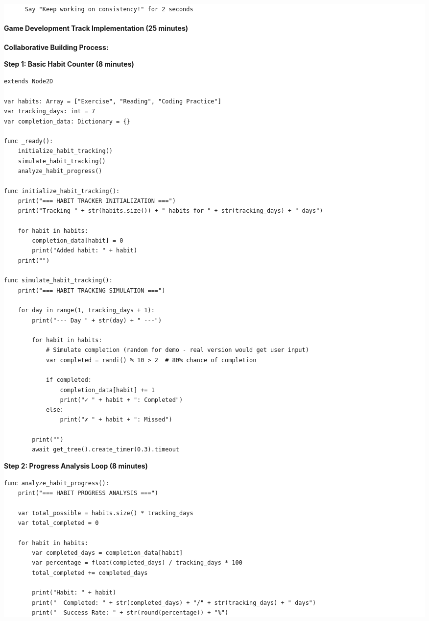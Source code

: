 ```
      Say "Keep working on consistency!" for 2 seconds
```

#### Game Development Track Implementation (25 minutes)

**Collaborative Building Process:**

**Step 1: Basic Habit Counter (8 minutes)**
```gdscript
extends Node2D

var habits: Array = ["Exercise", "Reading", "Coding Practice"]
var tracking_days: int = 7
var completion_data: Dictionary = {}

func _ready():
    initialize_habit_tracking()
    simulate_habit_tracking()
    analyze_habit_progress()

func initialize_habit_tracking():
    print("=== HABIT TRACKER INITIALIZATION ===")
    print("Tracking " + str(habits.size()) + " habits for " + str(tracking_days) + " days")
    
    for habit in habits:
        completion_data[habit] = 0
        print("Added habit: " + habit)
    print("")

func simulate_habit_tracking():
    print("=== HABIT TRACKING SIMULATION ===")
    
    for day in range(1, tracking_days + 1):
        print("--- Day " + str(day) + " ---")
        
        for habit in habits:
            # Simulate completion (random for demo - real version would get user input)
            var completed = randi() % 10 > 2  # 80% chance of completion
            
            if completed:
                completion_data[habit] += 1
                print("✓ " + habit + ": Completed")
            else:
                print("✗ " + habit + ": Missed")
        
        print("")
        await get_tree().create_timer(0.3).timeout
```

**Step 2: Progress Analysis Loop (8 minutes)**
```gdscript
func analyze_habit_progress():
    print("=== HABIT PROGRESS ANALYSIS ===")
    
    var total_possible = habits.size() * tracking_days
    var total_completed = 0
    
    for habit in habits:
        var completed_days = completion_data[habit]
        var percentage = float(completed_days) / tracking_days * 100
        total_completed += completed_days
        
        print("Habit: " + habit)
        print("  Completed: " + str(completed_days) + "/" + str(tracking_days) + " days")
        print("  Success Rate: " + str(round(percentage)) + "%")
```